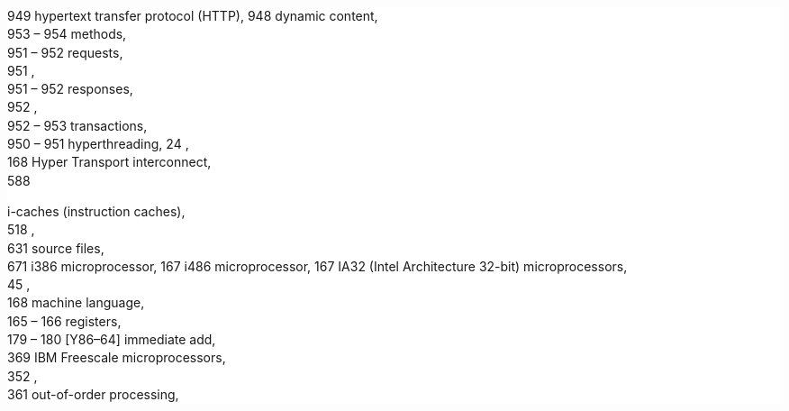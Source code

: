 949
hypertext	transfer	protocol	(HTTP),	
948
dynamic	content,	
953
–
954
methods,	
951
–
952
requests,	
951
,	
951
–
952
responses,	
952
,	
952
–
953
transactions,	
950
–
951
hyperthreading,	
24
,	
168
Hyper	Transport	interconnect,	
588

i-caches	(instruction	caches),	
518
,	
631
	source	files,	
671
i386	microprocessor,	
167
i486	microprocessor,	
167
IA32	(Intel	Architecture	32-bit)	microprocessors,	
45
,	
168
machine	language,	
165
–
166
registers,	
179
–
180
	[Y86–64]	immediate	add,	
369
IBM
Freescale	microprocessors,	
352
,	
361
out-of-order	processing,	